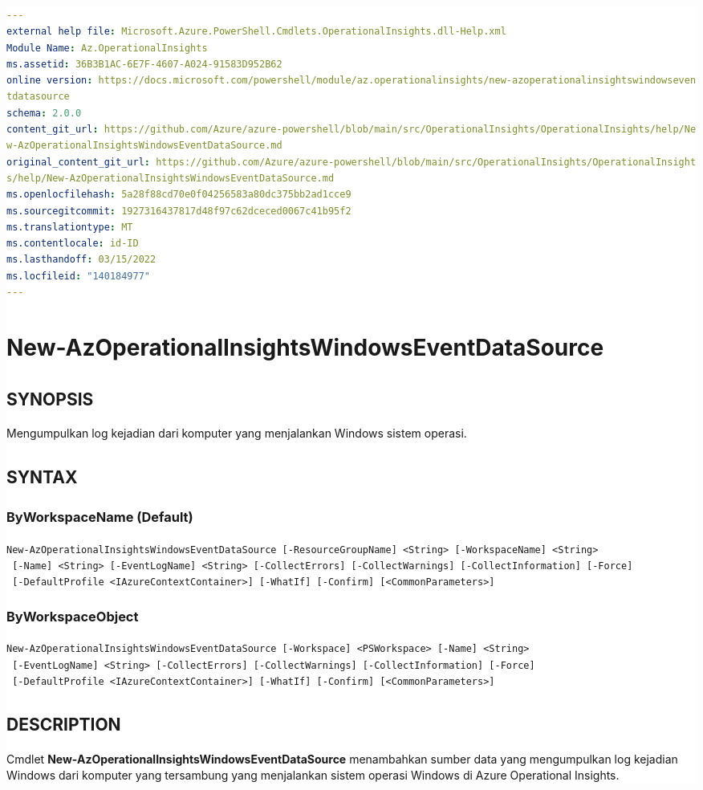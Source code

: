 ```yaml
---
external help file: Microsoft.Azure.PowerShell.Cmdlets.OperationalInsights.dll-Help.xml
Module Name: Az.OperationalInsights
ms.assetid: 36B3B1AC-6E7F-4607-A024-91583D952B62
online version: https://docs.microsoft.com/powershell/module/az.operationalinsights/new-azoperationalinsightswindowseventdatasource
schema: 2.0.0
content_git_url: https://github.com/Azure/azure-powershell/blob/main/src/OperationalInsights/OperationalInsights/help/New-AzOperationalInsightsWindowsEventDataSource.md
original_content_git_url: https://github.com/Azure/azure-powershell/blob/main/src/OperationalInsights/OperationalInsights/help/New-AzOperationalInsightsWindowsEventDataSource.md
ms.openlocfilehash: 5a28f88cd70e0f04256583a80dc375bb2ad1cce9
ms.sourcegitcommit: 1927316437817d48f97c62dceced0067c41b95f2
ms.translationtype: MT
ms.contentlocale: id-ID
ms.lasthandoff: 03/15/2022
ms.locfileid: "140184977"
---
```

# New-AzOperationalInsightsWindowsEventDataSource

## SYNOPSIS
Mengumpulkan log kejadian dari komputer yang menjalankan Windows sistem operasi.

## SYNTAX

### ByWorkspaceName (Default)
```
New-AzOperationalInsightsWindowsEventDataSource [-ResourceGroupName] <String> [-WorkspaceName] <String>
 [-Name] <String> [-EventLogName] <String> [-CollectErrors] [-CollectWarnings] [-CollectInformation] [-Force]
 [-DefaultProfile <IAzureContextContainer>] [-WhatIf] [-Confirm] [<CommonParameters>]
```

### ByWorkspaceObject
```
New-AzOperationalInsightsWindowsEventDataSource [-Workspace] <PSWorkspace> [-Name] <String>
 [-EventLogName] <String> [-CollectErrors] [-CollectWarnings] [-CollectInformation] [-Force]
 [-DefaultProfile <IAzureContextContainer>] [-WhatIf] [-Confirm] [<CommonParameters>]
```

## DESCRIPTION
Cmdlet **New-AzOperationalInsightsWindowsEventDataSource** menambahkan sumber data yang mengumpulkan log kejadian Windows dari komputer yang tersambung yang menjalankan sistem operasi Windows di Azure Operational Insights.

